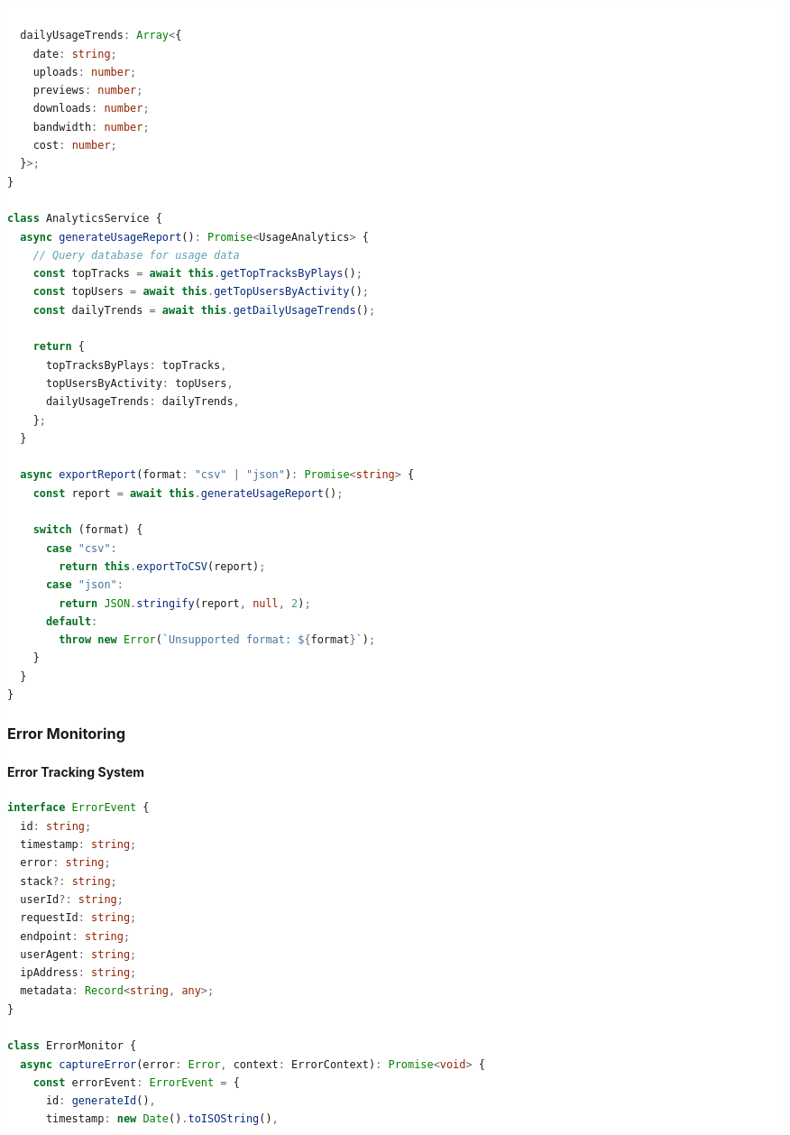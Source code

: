 ```typescript

  dailyUsageTrends: Array<{
    date: string;
    uploads: number;
    previews: number;
    downloads: number;
    bandwidth: number;
    cost: number;
  }>;
}

class AnalyticsService {
  async generateUsageReport(): Promise<UsageAnalytics> {
    // Query database for usage data
    const topTracks = await this.getTopTracksByPlays();
    const topUsers = await this.getTopUsersByActivity();
    const dailyTrends = await this.getDailyUsageTrends();

    return {
      topTracksByPlays: topTracks,
      topUsersByActivity: topUsers,
      dailyUsageTrends: dailyTrends,
    };
  }

  async exportReport(format: "csv" | "json"): Promise<string> {
    const report = await this.generateUsageReport();

    switch (format) {
      case "csv":
        return this.exportToCSV(report);
      case "json":
        return JSON.stringify(report, null, 2);
      default:
        throw new Error(`Unsupported format: ${format}`);
    }
  }
}
```

### Error Monitoring

#### Error Tracking System

```typescript
interface ErrorEvent {
  id: string;
  timestamp: string;
  error: string;
  stack?: string;
  userId?: string;
  requestId: string;
  endpoint: string;
  userAgent: string;
  ipAddress: string;
  metadata: Record<string, any>;
}

class ErrorMonitor {
  async captureError(error: Error, context: ErrorContext): Promise<void> {
    const errorEvent: ErrorEvent = {
      id: generateId(),
      timestamp: new Date().toISOString(),
```